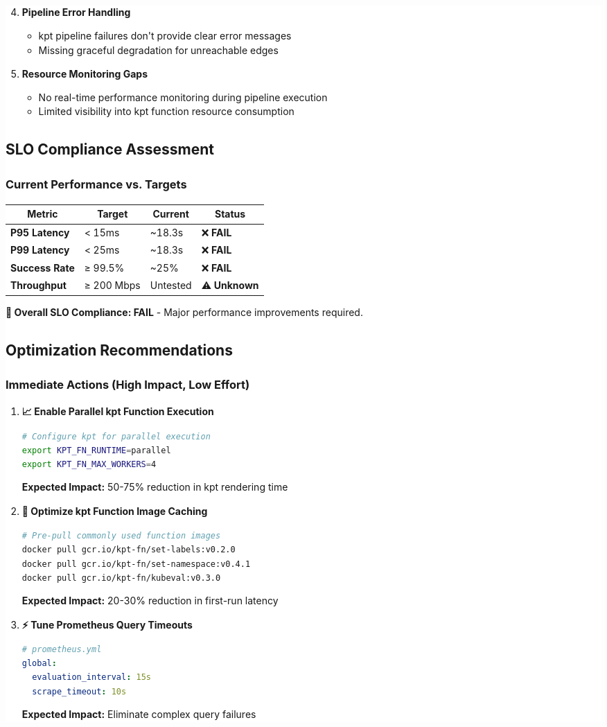 4. **Pipeline Error Handling**
   - kpt pipeline failures don't provide clear error messages
   - Missing graceful degradation for unreachable edges

5. **Resource Monitoring Gaps**
   - No real-time performance monitoring during pipeline execution
   - Limited visibility into kpt function resource consumption

## SLO Compliance Assessment

### Current Performance vs. Targets

| Metric | Target | Current | Status |
|--------|--------|---------|--------|
| **P95 Latency** | < 15ms | ~18.3s | ❌ **FAIL** |
| **P99 Latency** | < 25ms | ~18.3s | ❌ **FAIL** |
| **Success Rate** | ≥ 99.5% | ~25% | ❌ **FAIL** |
| **Throughput** | ≥ 200 Mbps | Untested | ⚠️ **Unknown** |

**🚨 Overall SLO Compliance: FAIL** - Major performance improvements required.

## Optimization Recommendations

### Immediate Actions (High Impact, Low Effort)

1. **📈 Enable Parallel kpt Function Execution**
   ```bash
   # Configure kpt for parallel execution
   export KPT_FN_RUNTIME=parallel
   export KPT_FN_MAX_WORKERS=4
   ```
   **Expected Impact:** 50-75% reduction in kpt rendering time

2. **🔧 Optimize kpt Function Image Caching**
   ```bash
   # Pre-pull commonly used function images
   docker pull gcr.io/kpt-fn/set-labels:v0.2.0
   docker pull gcr.io/kpt-fn/set-namespace:v0.4.1
   docker pull gcr.io/kpt-fn/kubeval:v0.3.0
   ```
   **Expected Impact:** 20-30% reduction in first-run latency

3. **⚡ Tune Prometheus Query Timeouts**
   ```yaml
   # prometheus.yml
   global:
     evaluation_interval: 15s
     scrape_timeout: 10s
   ```
   **Expected Impact:** Eliminate complex query failures
